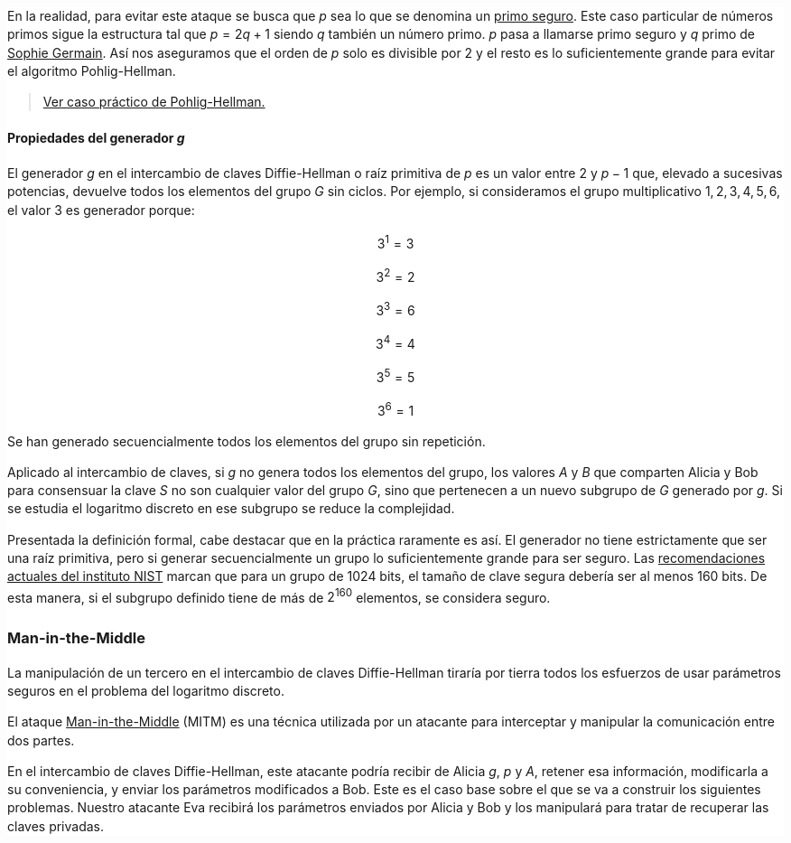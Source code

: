 En la realidad, para evitar este ataque se busca que $p$ sea lo que se denomina un [primo seguro](https://en.wikipedia.org/wiki/Safe_prime). Este caso particular de números primos sigue la estructura tal que $p = 2q + 1$ siendo $q$ también un número primo. $p$ pasa a llamarse primo seguro y $q$ primo de [Sophie Germain](https://en.wikipedia.org/wiki/Safe_and_Sophie_Germain_primes#Sophie_Germain_prime). Así nos aseguramos que el orden de $p$ solo es divisible por 2 y el resto es lo suficientemente grande para evitar el algoritmo Pohlig-Hellman.

> [Ver caso práctico de Pohlig-Hellman.](scripts/pohlig_hellman.py)


#### Propiedades del generador $g$

El generador $g$ en el intercambio de claves Diffie-Hellman o raíz primitiva de $p$ es un valor entre $2$ y $p - 1$ que, elevado a sucesivas potencias, devuelve todos los elementos del grupo $G$ sin ciclos. Por ejemplo, si consideramos el grupo multiplicativo ${1, 2, 3, 4, 5, 6}$, el valor 3 es generador porque:

$$3^1 = 3$$

$$3^2 = 2$$

$$3^3 = 6$$

$$3^4 = 4$$

$$3^5 = 5$$

$$3^6 = 1$$

Se han generado secuencialmente todos los elementos del grupo sin repetición.

Aplicado al intercambio de claves, si $g$ no genera todos los elementos del grupo, los valores $A$ y $B$ que comparten Alicia y Bob para consensuar la clave $S$ no son cualquier valor del grupo $G$, sino que pertenecen a un nuevo subgrupo de $G$ generado por $g$. Si se estudia el logaritmo discreto en ese subgrupo se reduce la complejidad.

Presentada la definición formal, cabe destacar que en la práctica raramente es así. El generador no tiene estrictamente que ser una raíz primitiva, pero si generar secuencialmente un grupo lo suficientemente grande para ser seguro. Las [recomendaciones actuales del instituto NIST](https://www.keylength.com/en/4/) marcan que para un grupo de 1024 bits, el tamaño de clave segura debería ser al menos 160 bits. De esta manera, si el subgrupo definido tiene de más de $2^{160}$ elementos, se considera seguro.


### Man-in-the-Middle

La manipulación de un tercero en el intercambio de claves Diffie-Hellman tiraría por tierra todos los esfuerzos de usar parámetros seguros en el problema del logaritmo discreto.

El ataque [Man-in-the-Middle](https://en.wikipedia.org/wiki/Man-in-the-middle_attack) (MITM) es una técnica utilizada por un atacante para interceptar y manipular la comunicación entre dos partes.

En el intercambio de claves Diffie-Hellman, este atacante podría recibir de Alicia $g$, $p$ y $A$, retener esa información, modificarla a su conveniencia, y enviar los parámetros modificados a Bob. Este es el caso base sobre el que se va a construir los siguientes problemas. Nuestro atacante Eva recibirá los parámetros enviados por Alicia y Bob y los manipulará para tratar de recuperar las claves privadas.
